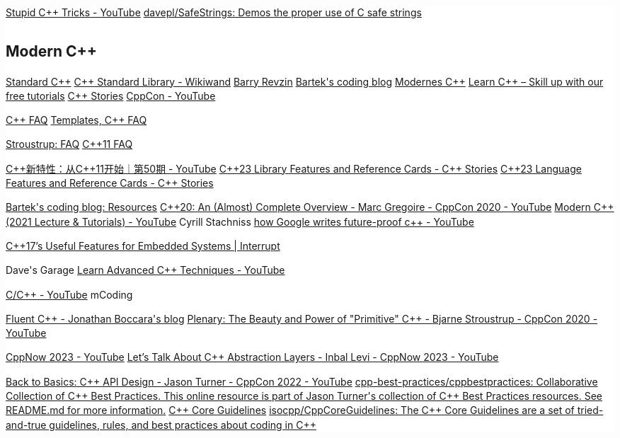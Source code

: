 [Stupid C++ Tricks - YouTube](https://www.youtube.com/playlist?list=PLF2KJ6Gy3cZ6b3BS9Ep_dKYYJs2_RnEIv)
[davepl/SafeStrings: Demos the proper use of C safe strings](https://github.com/davepl/SafeStrings)

## Modern C++

[Standard C++](https://isocpp.org/)
[C++ Standard Library - Wikiwand](https://www.wikiwand.com/en/C%2B%2B_Standard_Library)
[Barry Revzin](https://brevzin.github.io/)
[Bartek's coding blog](https://www.bfilipek.com/)
[Modernes C++](http://modernescpp.com/index.php)
[Learn C++ – Skill up with our free tutorials](https://www.learncpp.com/)
[C++ Stories](https://www.cppstories.com/)
[CppCon - YouTube](https://www.youtube.com/@CppCon)

[C++ FAQ](https://isocpp.org/wiki/faq/)
[Templates, C++ FAQ](https://isocpp.org/wiki/faq/templates)

[Stroustrup: FAQ](https://www.stroustrup.com/bs_faq.html)
[C++11 FAQ](https://www.stroustrup.com/C++11FAQ.html)

[C++新特性：从C++11开始｜第50期 - YouTube](https://www.youtube.com/watch?v=eNJWAdNVpqg)
[C++23 Library Features and Reference Cards - C++ Stories](https://www.cppstories.com/2024/cpp23_lib/)
[C++23 Language Features and Reference Cards - C++ Stories](https://www.cppstories.com/2024/cpp23_lang/)

[Bartek's coding blog: Resources](https://www.bfilipek.com/p/resources.html?m=1)
[C++20: An (Almost) Complete Overview - Marc Gregoire - CppCon 2020 - YouTube](https://www.youtube.com/watch?v=FRkJCvHWdwQ)
[Modern C++ (2021 Lecture & Tutorials) - YouTube](https://www.youtube.com/playlist?list=PLgnQpQtFTOGRv7VS6fYerEbT4ckBovKur) Cyrill Stachniss
[how Google writes future-proof c++ - YouTube](https://www.youtube.com/watch?v=6lU11IHfJgo)

[C++17’s Useful Features for Embedded Systems | Interrupt](https://interrupt.memfault.com/blog/cpp-17-for-embedded)

Dave's Garage
[Learn Advanced C++ Techniques - YouTube](https://www.youtube.com/playlist?list=PLF2KJ6Gy3cZ6wvmEoUD8x7M3uwIqNbC6Z)

[C/C++ - YouTube](https://www.youtube.com/playlist?list=PLJ_usHaf3fgM5vOBPY-hXAjUy6SbgE-KG) mCoding

[Fluent C++ - Jonathan Boccara's blog](https://www.fluentcpp.com/)
[Plenary: The Beauty and Power of "Primitive" C++ - Bjarne Stroustrup - CppCon 2020 - YouTube](https://www.youtube.com/watch?v=ERzENfQ51Ck)

[CppNow 2023 - YouTube](https://www.youtube.com/playlist?list=PL_AKIMJc4roUIwMsWnA9WPFJdCRfNUWHP)
[Let’s Talk About C++ Abstraction Layers - Inbal Levi - CppNow 2023 - YouTube](https://www.youtube.com/watch?v=2PLrWRm9PdU)

[Back to Basics: C++ API Design - Jason Turner - CppCon 2022 - YouTube](https://www.youtube.com/watch?v=zL-vn_pGGgY)
[cpp-best-practices/cppbestpractices: Collaborative Collection of C++ Best Practices. This online resource is part of Jason Turner's collection of C++ Best Practices resources. See README.md for more information.](https://github.com/cpp-best-practices/cppbestpractices)
[C++ Core Guidelines](http://isocpp.github.io/CppCoreGuidelines/CppCoreGuidelines)
[isocpp/CppCoreGuidelines: The C++ Core Guidelines are a set of tried-and-true guidelines, rules, and best practices about coding in C++](https://github.com/isocpp/CppCoreGuidelines)
